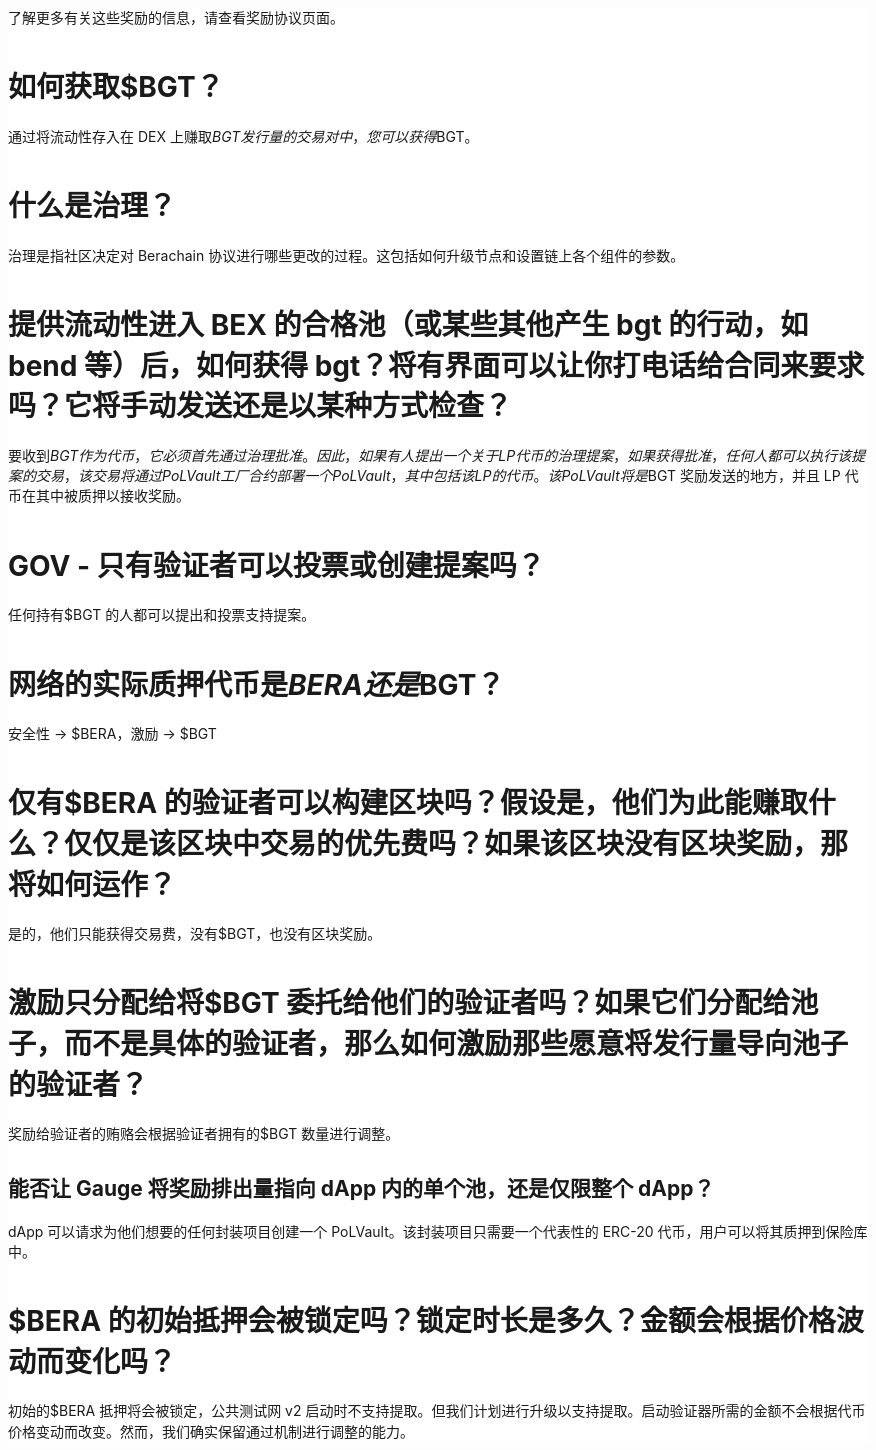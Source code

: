 了解更多有关这些奖励的信息，请查看奖励协议页面。

# 如何获取$BGT？

通过将流动性存入在 DEX 上赚取$BGT发行量的交易对中，您可以获得$BGT。

# 什么是治理？

治理是指社区决定对 Berachain 协议进行哪些更改的过程。这包括如何升级节点和设置链上各个组件的参数。

# 提供流动性进入 BEX 的合格池（或某些其他产生 bgt 的行动，如 bend 等）后，如何获得 bgt？将有界面可以让你打电话给合同来要求吗？它将手动发送还是以某种方式检查？

要收到$BGT作为代币，它必须首先通过治理批准。因此，如果有人提出一个关于LP代币的治理提案，如果获得批准，任何人都可以执行该提案的交易，该交易将通过PoLVault工厂合约部署一个PoLVault，其中包括该LP的代币。该PoLVault将是$BGT 奖励发送的地方，并且 LP 代币在其中被质押以接收奖励。

# GOV - 只有验证者可以投票或创建提案吗？

任何持有$BGT 的人都可以提出和投票支持提案。

# 网络的实际质押代币是$BERA还是$BGT？

安全性 -> $BERA，激励 -> $BGT

# 仅有$BERA 的验证者可以构建区块吗？假设是，他们为此能赚取什么？仅仅是该区块中交易的优先费吗？如果该区块没有区块奖励，那将如何运作？

是的，他们只能获得交易费，没有$BGT，也没有区块奖励。

# 激励只分配给将$BGT 委托给他们的验证者吗？如果它们分配给池子，而不是具体的验证者，那么如何激励那些愿意将发行量导向池子的验证者？

奖励给验证者的贿赂会根据验证者拥有的$BGT 数量进行调整。

## 能否让 Gauge 将奖励排出量指向 dApp 内的单个池，还是仅限整个 dApp？

dApp 可以请求为他们想要的任何封装项目创建一个 PoLVault。该封装项目只需要一个代表性的 ERC-20 代币，用户可以将其质押到保险库中。

# $BERA 的初始抵押会被锁定吗？锁定时长是多久？金额会根据价格波动而变化吗？

初始的$BERA 抵押将会被锁定，公共测试网 v2 启动时不支持提取。但我们计划进行升级以支持提取。启动验证器所需的金额不会根据代币价格变动而改变。然而，我们确实保留通过机制进行调整的能力。
